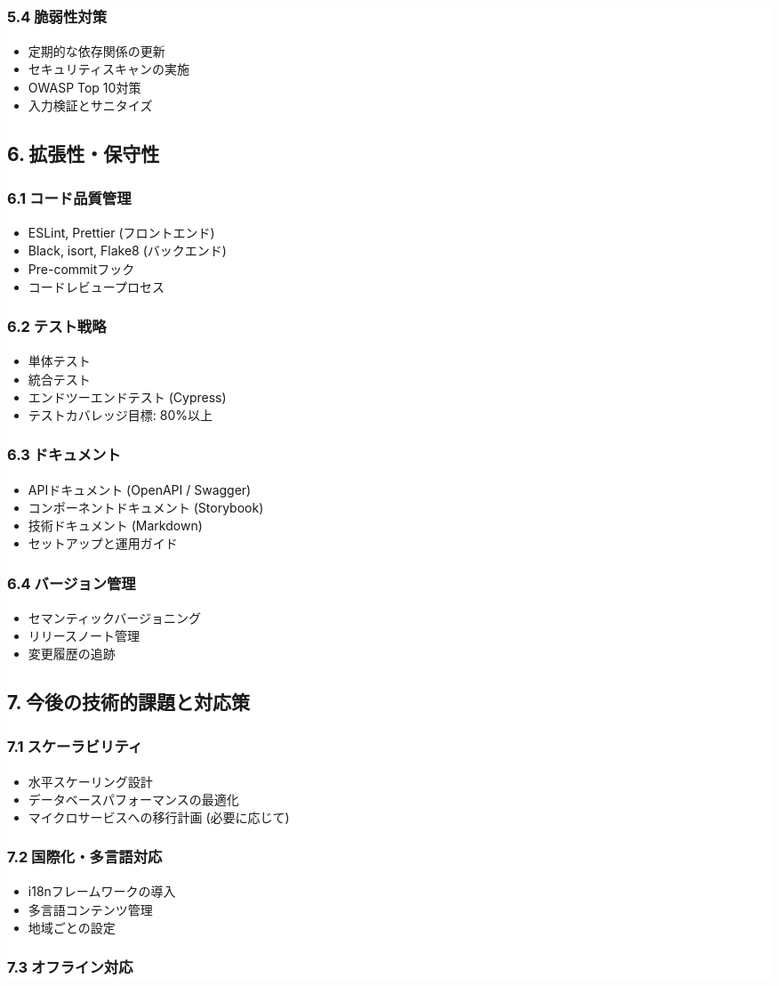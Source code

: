 ### 5.4 脆弱性対策

- 定期的な依存関係の更新
- セキュリティスキャンの実施
- OWASP Top 10対策
- 入力検証とサニタイズ

## 6. 拡張性・保守性

### 6.1 コード品質管理

- ESLint, Prettier (フロントエンド)
- Black, isort, Flake8 (バックエンド)
- Pre-commitフック
- コードレビュープロセス

### 6.2 テスト戦略

- 単体テスト
- 統合テスト
- エンドツーエンドテスト (Cypress)
- テストカバレッジ目標: 80%以上

### 6.3 ドキュメント

- APIドキュメント (OpenAPI / Swagger)
- コンポーネントドキュメント (Storybook)
- 技術ドキュメント (Markdown)
- セットアップと運用ガイド

### 6.4 バージョン管理

- セマンティックバージョニング
- リリースノート管理
- 変更履歴の追跡

## 7. 今後の技術的課題と対応策

### 7.1 スケーラビリティ

- 水平スケーリング設計
- データベースパフォーマンスの最適化
- マイクロサービスへの移行計画 (必要に応じて)

### 7.2 国際化・多言語対応

- i18nフレームワークの導入
- 多言語コンテンツ管理
- 地域ごとの設定

### 7.3 オフライン対応
